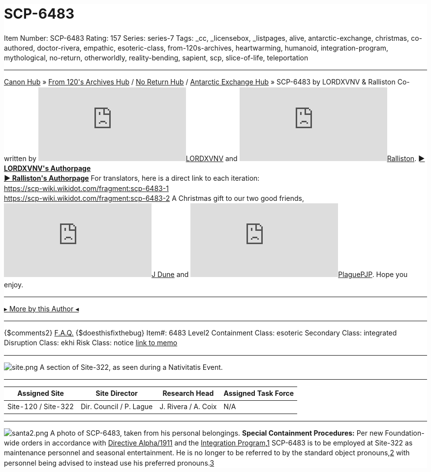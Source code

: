 # SCP-6483
Item Number: SCP-6483
Rating: 157
Series: series-7
Tags: _cc, _licensebox, _listpages, alive, antarctic-exchange, christmas, co-authored, doctor-rivera, empathic, esoteric-class, from-120s-archives, heartwarming, humanoid, integration-program, mythological, no-return, otherworldly, reality-bending, sapient, scp, slice-of-life, teleportation

---

[Canon Hub](/canon-hub) » [From 120's Archives Hub](/from-120-s-archives-hub) / [No Return Hub](/no-return-hub) / [Antarctic Exchange Hub](/antarctic-exchange-hub) » SCP-6483
by LORDXVNV & Ralliston
Co-written by [![LORDXVNV](https://www.wikidot.com/avatar.php?userid=1813809&amp;size=small&amp;timestamp=1728672808)](http://www.wikidot.com/user:info/lordxvnv)[LORDXVNV](http://www.wikidot.com/user:info/lordxvnv) and [![Ralliston](https://www.wikidot.com/avatar.php?userid=5986843&amp;size=small&amp;timestamp=1728672808)](http://www.wikidot.com/user:info/ralliston)[Ralliston](http://www.wikidot.com/user:info/ralliston).
**[► LORDXVNV's Authorpage](https://scp-wiki.wikidot.com/lordxvnv)**  
**[► Ralliston's Authorpage](https://scp-wiki.wikidot.com/ralliston-s-authorpage)**
For translators, here is a direct link to each iteration:  
<https://scp-wiki.wikidot.com/fragment:scp-6483-1>  
<https://scp-wiki.wikidot.com/fragment:scp-6483-2>
A Christmas gift to our two good friends, [![J Dune](https://www.wikidot.com/avatar.php?userid=6682213&amp;size=small&amp;timestamp=1728672808)](http://www.wikidot.com/user:info/j-dune)[J Dune](http://www.wikidot.com/user:info/j-dune) and [![PlaguePJP](https://www.wikidot.com/avatar.php?userid=5813664&amp;size=small&amp;timestamp=1728672808)](http://www.wikidot.com/user:info/plaguepjp)[PlaguePJP](http://www.wikidot.com/user:info/plaguepjp). Hope you enjoy.
* * *
[▸ More by this Author ◂](https://scp-wiki.wikidot.com/ralliston-s-authorpage)
* * *
{$comments2}
[F.A.Q.](https://scp-wiki.wikidot.com/component:info-ayers)
{$doesthisfixthebug}
Item#: 6483
Level2
Containment Class:
esoteric
Secondary Class:
integrated
Disruption Class:
ekhi
Risk Class:
notice
[link to memo](/classification-committee-memo)  

* * *
![site.png](https://scp-wiki.wdfiles.com/local--files/fragment:scp-6483-1/site.png)
A section of Site-322, as seen during a Nativitatis Event.
* * *
**Assigned Site** | **Site Director** | **Research Head** | **Assigned Task Force**  
---|---|---|---  
Site-120 / Site-322 | Dir. Council / P. Lague | J. Rivera / A. Coix | N/A  
* * *
![santa2.png](https://scp-wiki.wdfiles.com/local--files/fragment:scp-6483-1/santa2.png)
A photo of SCP-6483, taken from his personal belongings.
**Special Containment Procedures:** Per new Foundation-wide orders in accordance with [Directive Alpha/1911](/ralliston-s-proposal) and the [Integration Program](/integration-program-hub),[1](javascript:;) SCP-6483 is to be employed at Site-322 as maintenance personnel and seasonal entertainment. He is no longer to be referred to by the standard object pronouns,[2](javascript:;) with personnel being advised to instead use his preferred pronouns.[3](javascript:;)